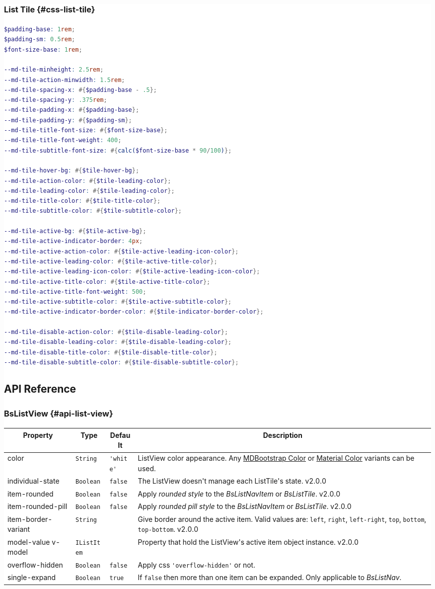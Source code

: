 ### List Tile {#css-list-tile}

```scss
$padding-base: 1rem;
$padding-sm: 0.5rem;
$font-size-base: 1rem;

--md-tile-minheight: 2.5rem;
--md-tile-action-minwidth: 1.5rem;
--md-tile-spacing-x: #{$padding-base - .5};
--md-tile-spacing-y: .375rem;
--md-tile-padding-x: #{$padding-base};
--md-tile-padding-y: #{$padding-sm};
--md-tile-title-font-size: #{$font-size-base};
--md-tile-title-font-weight: 400;
--md-tile-subtitle-font-size: #{calc($font-size-base * 90/100)};

--md-tile-hover-bg: #{$tile-hover-bg};
--md-tile-action-color: #{$tile-leading-color};
--md-tile-leading-color: #{$tile-leading-color};
--md-tile-title-color: #{$tile-title-color};
--md-tile-subtitle-color: #{$tile-subtitle-color};

--md-tile-active-bg: #{$tile-active-bg};
--md-tile-active-indicator-border: 4px;
--md-tile-active-action-color: #{$tile-active-leading-icon-color};
--md-tile-active-leading-color: #{$tile-active-title-color};
--md-tile-active-leading-icon-color: #{$tile-active-leading-icon-color};
--md-tile-active-title-color: #{$tile-active-title-color};
--md-tile-active-title-font-weight: 500;
--md-tile-active-subtitle-color: #{$tile-active-subtitle-color};
--md-tile-active-indicator-border-color: #{$tile-indicator-border-color};

--md-tile-disable-action-color: #{$tile-disable-leading-color};
--md-tile-disable-leading-color: #{$tile-disable-leading-color};
--md-tile-disable-title-color: #{$tile-disable-title-color};
--md-tile-disable-subtitle-color: #{$tile-disable-subtitle-color};

```


## API Reference

### BsListView {#api-list-view}

<BsTabs v-model="tabs1active" variant="material" color="grey-700" class="doc-api-reference">
  <BsTab label="Props" url="#api-list-view">
    <div class="doc-table-responsive doc-table-props">

| Property      | Type        | Default   | Description |
|---------------|-------------|-----------|-------------|
| color         | `String`    | `'white'` | ListView color appearance. Any [MDBootstrap Color](/reference/color-variants#mdbootstrap-colors) or [Material Color](/reference/color-variants#material-colors) variants can be used. |
| individual-state  | `Boolean` | `false`   | The ListView doesn't manage each ListTile's state. <bs-badge color="info">v2.0.0</bs-badge> |
| item-rounded      | `Boolean` | `false`   | Apply _rounded style_ to the _BsListNavItem_ or _BsListTile_. <bs-badge color="info">v2.0.0</bs-badge> |
| item-rounded-pill | `Boolean` | `false`   | Apply _rounded pill style_ to the _BsListNavItem_ or _BsListTile_. <bs-badge color="info">v2.0.0</bs-badge> |
| item-border-variant | `String` |  | Give border around the active item. Valid values are: `left`, `right`, `left-right`, `top`, `bottom`, `top-bottom`. <bs-badge color="info">v2.0.0</bs-badge> |
| model-value <Badge type="tip">v-model</Badge> | `IListItem` |    | Property that hold the ListView's active item object instance. <BsBadge color="info">v2.0.0</BsBadge> |
| overflow-hidden | `Boolean` | `false`   | Apply css `'overflow-hidden'` or not. |
| single-expand   | `Boolean` | `true`    | If `false` then more than one item can be expanded. Only applicable to _BsListNav_. |